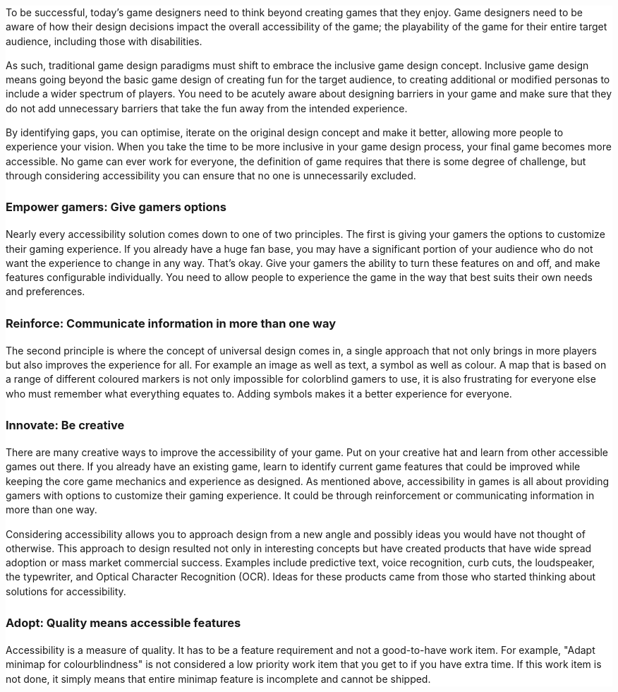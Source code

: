 To be successful, today’s game designers need to think beyond creating games that they enjoy. Game designers need to be aware of how their design decisions impact the overall accessibility of the game; the playability of the game for their entire target audience, including those with disabilities.

As such, traditional game design paradigms must shift to embrace the inclusive game design concept. Inclusive game design means going beyond the basic game design of creating fun for the target audience, to creating additional or modified personas to include a wider spectrum of players. You need to be acutely aware about designing barriers in your game and make sure that they do not add unnecessary barriers that take the fun away from the intended experience.

By identifying gaps, you can optimise, iterate on the original design concept and make it better, allowing more people to experience your vision. When you take the time to be more inclusive in your game design process, your final game becomes more accessible. No game can ever work for everyone, the definition of game requires that there is some degree of challenge, but through considering accessibility you can ensure that no one is unnecessarily excluded.

### Empower gamers: Give gamers options

Nearly every accessibility solution comes down to one of two principles. The first is giving your gamers the options to customize their gaming experience. If you already have a huge fan base, you may have a significant portion of your audience who do not want the experience to change in any way. That’s okay. Give your gamers the ability to turn these features on and off, and make features configurable individually. You need to allow people to experience the game in the way that best suits their own needs and preferences.

### Reinforce: Communicate information in more than one way

The second principle is where the concept of universal design comes in, a single approach that not only brings in more players but also improves the experience for all. For example an image as well as text, a symbol as well as colour. A map that is based on a range of different coloured markers is not only impossible for colorblind gamers to use, it is also frustrating for everyone else who must remember what everything equates to. Adding symbols makes it a better experience for everyone.

### Innovate: Be creative

There are many creative ways to improve the accessibility of your game. Put on your creative hat and learn from other accessible games out there. If you already have an existing game, learn to identify current game features that could be improved while keeping the core game mechanics and experience as designed. As mentioned above, accessibility in games is all about providing gamers with options to customize their gaming experience. It could be through reinforcement or communicating information in more than one way. 

Considering accessibility allows you to approach design from a new angle and possibly ideas you would have not thought of otherwise. This approach to design resulted not only in interesting concepts but have created products that have wide spread adoption or mass market commercial success. Examples include predictive text, voice recognition, curb cuts, the loudspeaker, the typewriter, and Optical Character Recognition (OCR). Ideas for these products came from those who started thinking about solutions for accessibility.

### Adopt: Quality means accessible features

Accessibility is a measure of quality. It has to be a feature requirement and not a good-to-have work item. For example, "Adapt minimap for colourblindness" is not considered a low priority work item that you get to if you have extra time. If this work item is not done, it simply means that entire minimap feature is incomplete and cannot be shipped.
